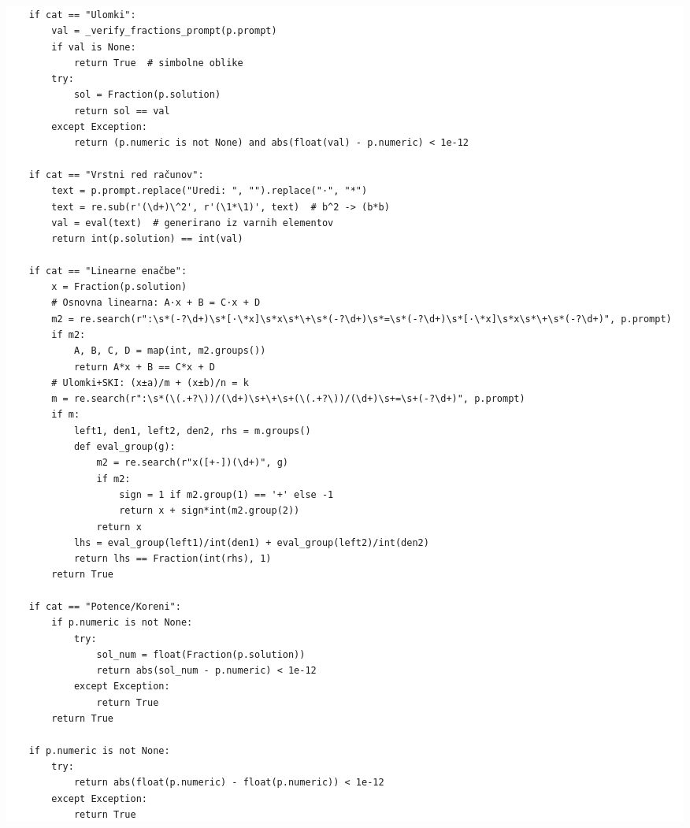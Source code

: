         if cat == "Ulomki":
            val = _verify_fractions_prompt(p.prompt)
            if val is None:
                return True  # simbolne oblike
            try:
                sol = Fraction(p.solution)
                return sol == val
            except Exception:
                return (p.numeric is not None) and abs(float(val) - p.numeric) < 1e-12

        if cat == "Vrstni red računov":
            text = p.prompt.replace("Uredi: ", "").replace("·", "*")
            text = re.sub(r'(\d+)\^2', r'(\1*\1)', text)  # b^2 -> (b*b)
            val = eval(text)  # generirano iz varnih elementov
            return int(p.solution) == int(val)

        if cat == "Linearne enačbe":
            x = Fraction(p.solution)
            # Osnovna linearna: A·x + B = C·x + D
            m2 = re.search(r":\s*(-?\d+)\s*[·\*x]\s*x\s*\+\s*(-?\d+)\s*=\s*(-?\d+)\s*[·\*x]\s*x\s*\+\s*(-?\d+)", p.prompt)
            if m2:
                A, B, C, D = map(int, m2.groups())
                return A*x + B == C*x + D
            # Ulomki+SKI: (x±a)/m + (x±b)/n = k
            m = re.search(r":\s*(\(.+?\))/(\d+)\s+\+\s+(\(.+?\))/(\d+)\s+=\s+(-?\d+)", p.prompt)
            if m:
                left1, den1, left2, den2, rhs = m.groups()
                def eval_group(g):
                    m2 = re.search(r"x([+-])(\d+)", g)
                    if m2:
                        sign = 1 if m2.group(1) == '+' else -1
                        return x + sign*int(m2.group(2))
                    return x
                lhs = eval_group(left1)/int(den1) + eval_group(left2)/int(den2)
                return lhs == Fraction(int(rhs), 1)
            return True

        if cat == "Potence/Koreni":
            if p.numeric is not None:
                try:
                    sol_num = float(Fraction(p.solution))
                    return abs(sol_num - p.numeric) < 1e-12
                except Exception:
                    return True
            return True

        if p.numeric is not None:
            try:
                return abs(float(p.numeric) - float(p.numeric)) < 1e-12
            except Exception:
                return True
